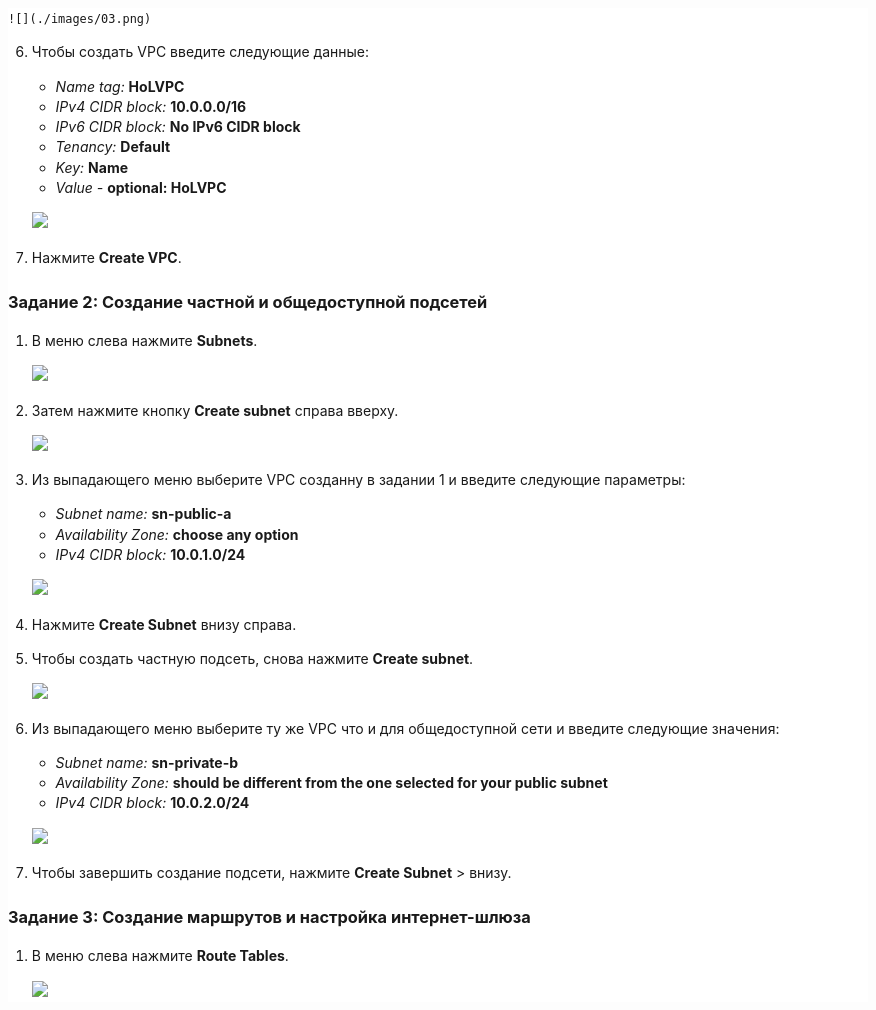     ![](./images/03.png)

6. Чтобы создать VPC введите следующие данные:

    - *Name tag:* **HoLVPC**
    - *IPv4 CIDR block:* **10.0.0.0/16**
    - *IPv6 CIDR block:* **No IPv6 CIDR block**
    - *Tenancy:* **Default**
    - *Key:* **Name**
    - *Value -* **optional: HoLVPC**

    ![](./images/04.png)

7. Нажмите **Create VPC**.

### Задание 2: Создание частной и общедоступной подсетей
1. В меню слева нажмите **Subnets**.

    ![](./images/05.png)

2. Затем нажмите кнопку **Create subnet** справа вверху.

    ![](./images/06.png)

3. Из выпадающего меню выберите VPC созданну в задании 1 и введите следующие параметры:

    - *Subnet name:* **sn-public-a**
    - *Availability Zone:* **choose any option**
    - *IPv4 CIDR block:* **10.0.1.0/24**

    ![](./images/07.png)    

4. Нажмите **Create Subnet** внизу справа.
5. Чтобы создать частную подсеть, снова нажмите **Create subnet**. 

    ![](./images/06.png)   

6. Из выпадающего меню выберите ту же VPC что и для общедоступной сети и введите следующие значения:

    - *Subnet name:* **sn-private-b**
    - *Availability Zone:* **should be different from the one selected for your public subnet**
    - *IPv4 CIDR block:* **10.0.2.0/24**

    ![](./images/08.png)   

7. Чтобы завершить создание подсети, нажмите **Create Subnet** > внизу.

### Задание 3: Создание маршрутов и настройка интернет-шлюза
1. В меню слева нажмите **Route Tables**.

    ![](./images/09.png)   
